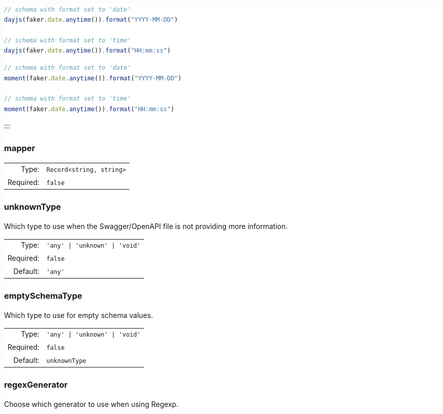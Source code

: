 ```typescript ['dayjs']
// schema with format set to 'date'
dayjs(faker.date.anytime()).format("YYYY-MM-DD")

// schema with format set to 'time'
dayjs(faker.date.anytime()).format("HH:mm:ss")

```

```typescript ['moment']
// schema with format set to 'date'
moment(faker.date.anytime()).format("YYYY-MM-DD")

// schema with format set to 'time'
moment(faker.date.anytime()).format("HH:mm:ss")
```
:::

### mapper

|           |           |
|----------:|:----------|
|     Type: | `Record<string, string>` |
| Required: | `false`   |


### unknownType
Which type to use when the Swagger/OpenAPI file is not providing more information.

|           |                               |
|----------:|:------------------------------|
|     Type: | `'any' \| 'unknown' \| 'void'` |
| Required: | `false`                       |
|  Default: | `'any'`                       |


### emptySchemaType

Which type to use for empty schema values.

|           |                                |
|----------:|:-------------------------------|
|     Type: | `'any' \| 'unknown' \| 'void'` |
| Required: | `false`                        |
|  Default: | `unknownType`                  |


### regexGenerator

Choose which generator to use when using Regexp.

